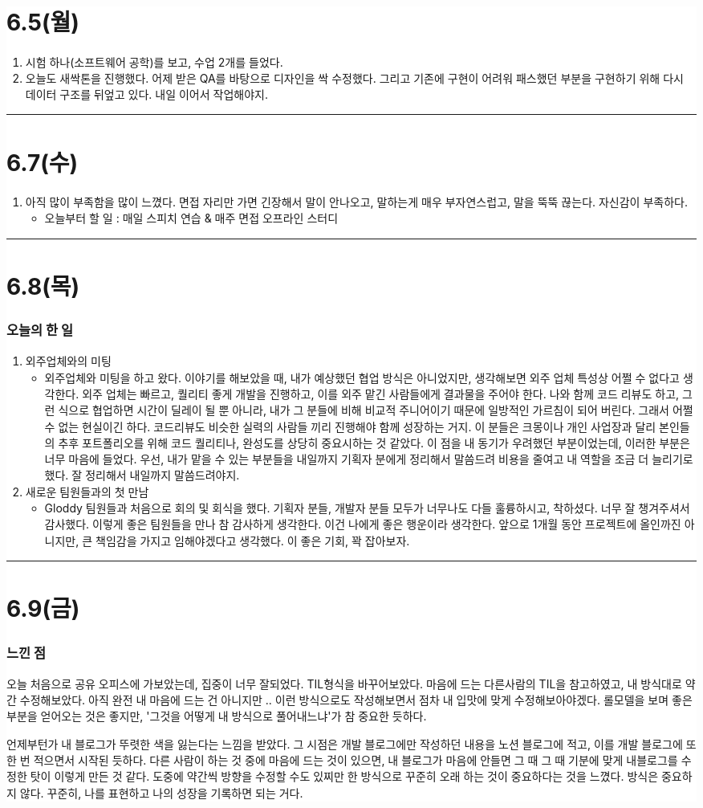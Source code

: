 
# 6.5(월)

1. 시험 하나(소프트웨어 공학)를 보고, 수업 2개를 들었다.
2. 오늘도 새싹톤을 진행했다. 어제 받은 QA를 바탕으로 디자인을 싹 수정했다. 그리고 기존에 구현이 어려워 패스했던 부분을 구현하기 위해 다시 데이터 구조를 뒤엎고 있다. 내일 이어서 작업해야지.

---

# 6.7(수)

1. 아직 많이 부족함을 많이 느꼈다. 면접 자리만 가면 긴장해서 말이 안나오고, 말하는게 매우 부자연스럽고, 말을 뚝뚝 끊는다. 자신감이 부족하다.
   - 오늘부터 할 일 : 매일 스피치 연습 & 매주 면접 오프라인 스터디

---

# 6.8(목)

### 오늘의 한 일

1. 외주업체와의 미팅
   - 외주업체와 미팅을 하고 왔다. 이야기를 해보았을 때, 내가 예상했던 협업 방식은 아니었지만, 생각해보면 외주 업체 특성상 어쩔 수 없다고 생각한다. 외주 업체는 빠르고, 퀄리티 좋게 개발을 진행하고, 이를 외주 맡긴 사람들에게 결과물을 주어야 한다. 나와 함께 코드 리뷰도 하고, 그런 식으로 협업하면 시간이 딜레이 될 뿐 아니라, 내가 그 분들에 비해 비교적 주니어이기 때문에 일방적인 가르침이 되어 버린다. 그래서 어쩔 수 없는 현실이긴 하다. 코드리뷰도 비슷한 실력의 사람들 끼리 진행해야 함께 성장하는 거지.
     이 분들은 크몽이나 개인 사업장과 달리 본인들의 추후 포트폴리오를 위해 코드 퀄리티나, 완성도를 상당히 중요시하는 것 같았다. 이 점을 내 동기가 우려했던 부분이었는데, 이러한 부분은 너무 마음에 들었다.
     우선, 내가 맡을 수 있는 부분들을 내일까지 기획자 분에게 정리해서 말씀드려 비용을 줄여고 내 역할을 조금 더 늘리기로 했다. 잘 정리해서 내일까지 말씀드려야지.
2. 새로운 팀원들과의 첫 만남
   - Gloddy 팀원들과 처음으로 회의 및 회식을 했다. 기획자 분들, 개발자 분들 모두가 너무나도 다들 훌륭하시고, 착하셨다. 너무 잘 챙겨주셔서 감사했다. 이렇게 좋은 팀원들을 만나 참 감사하게 생각한다. 이건 나에게 좋은 행운이라 생각한다. 앞으로 1개월 동안 프로젝트에 올인까진 아니지만, 큰 책임감을 가지고 임해야겠다고 생각했다. 이 좋은 기회, 꽉 잡아보자.

---

# 6.9(금)

### 느낀 점

오늘 처음으로 공유 오피스에 가보았는데, 집중이 너무 잘되었다.
TIL형식을 바꾸어보았다. 마음에 드는 다른사람의 TIL을 참고하였고, 내 방식대로 약간 수정해보았다. 아직 완전 내 마음에 드는 건 아니지만 .. 이런 방식으로도 작성해보면서 점차 내 입맛에 맞게 수정해보아야겠다.
롤모델을 보며 좋은 부분을 얻어오는 것은 좋지만, '그것을 어떻게 내 방식으로 풀어내느냐'가 참 중요한 듯하다.

언제부턴가 내 블로그가 뚜렷한 색을 잃는다는 느낌을 받았다. 그 시점은 개발 블로그에만 작성하던 내용을 노션 블로그에 적고, 이를 개발 블로그에 또 한 번 적으면서 시작된 듯하다.
다른 사람이 하는 것 중에 마음에 드는 것이 있으면, 내 블로그가 마음에 안들면 그 때 그 때 기분에 맞게 내블로그를 수정한 탓이 이렇게 만든 것 같다.
도중에 약간씩 방향을 수정할 수도 있찌만 한 방식으로 꾸준히 오래 하는 것이 중요하다는 것을 느꼈다. 방식은 중요하지 않다. 꾸준히, 나를 표현하고 나의 성장을 기록하면 되는 거다.
